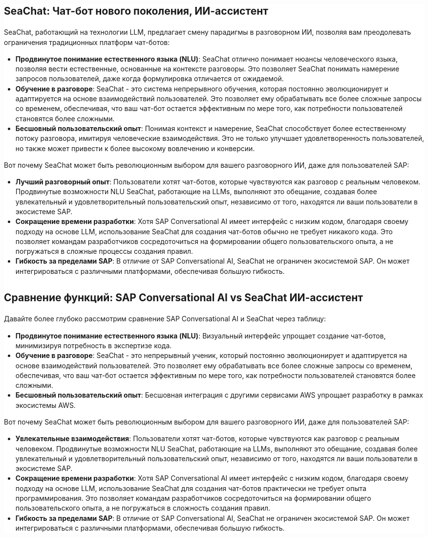 ## SeaChat: Чат-бот нового поколения, ИИ-ассистент

SeaChat, работающий на технологии LLM, предлагает смену парадигмы в разговорном ИИ, позволяя вам преодолевать ограничения традиционных платформ чат-ботов:

- **Продвинутое понимание естественного языка (NLU)**: SeaChat отлично понимает нюансы человеческого языка, позволяя вести естественные, основанные на контексте разговоры. Это позволяет SeaChat понимать намерение запросов пользователей, даже когда формулировка отличается от ожидаемой.
- **Обучение в разговоре**: SeaChat - это система непрерывного обучения, которая постоянно эволюционирует и адаптируется на основе взаимодействий пользователей. Это позволяет ему обрабатывать все более сложные запросы со временем, обеспечивая, что ваш чат-бот остается эффективным по мере того, как потребности пользователей становятся более сложными.
- **Бесшовный пользовательский опыт**: Понимая контекст и намерение, SeaChat способствует более естественному потоку разговора, имитируя человеческие взаимодействия. Это не только улучшает удовлетворенность пользователей, но также может привести к более высокому вовлечению и конверсии.

Вот почему SeaChat может быть революционным выбором для вашего разговорного ИИ, даже для пользователей SAP:

- **Лучший разговорный опыт**: Пользователи хотят чат-ботов, которые чувствуются как разговор с реальным человеком. Продвинутые возможности NLU SeaChat, работающие на LLMs, выполняют это обещание, создавая более увлекательный и удовлетворительный пользовательский опыт, независимо от того, находятся ли ваши пользователи в экосистеме SAP.
- **Сокращение времени разработки**: Хотя SAP Conversational AI имеет интерфейс с низким кодом, благодаря своему подходу на основе LLM, использование SeaChat для создания чат-ботов обычно не требует никакого кода. Это позволяет командам разработчиков сосредоточиться на формировании общего пользовательского опыта, а не погружаться в сложные процессы создания правил.
- **Гибкость за пределами SAP**: В отличие от SAP Conversational AI, SeaChat не ограничен экосистемой SAP. Он может интегрироваться с различными платформами, обеспечивая большую гибкость.

## Сравнение функций: SAP Conversational AI vs SeaChat ИИ-ассистент

Давайте более глубоко рассмотрим сравнение SAP Conversational AI и SeaChat через таблицу:

- **Продвинутое понимание естественного языка (NLU)**: Визуальный интерфейс упрощает создание чат-ботов, минимизируя потребность в экспертизе кода.
- **Обучение в разговоре**: SeaChat - это непрерывный ученик, который постоянно эволюционирует и адаптируется на основе взаимодействий пользователей. Это позволяет ему обрабатывать все более сложные запросы со временем, обеспечивая, что ваш чат-бот остается эффективным по мере того, как потребности пользователей становятся более сложными.
- **Бесшовный пользовательский опыт**: Бесшовная интеграция с другими сервисами AWS упрощает разработку в рамках экосистемы AWS.

Вот почему SeaChat может быть революционным выбором для вашего разговорного ИИ, даже для пользователей SAP:

- **Увлекательные взаимодействия**: Пользователи хотят чат-ботов, которые чувствуются как разговор с реальным человеком. Продвинутые возможности NLU SeaChat, работающие на LLMs, выполняют это обещание, создавая более увлекательный и удовлетворительный пользовательский опыт, независимо от того, находятся ли ваши пользователи в экосистеме SAP.
- **Сокращение времени разработки**: Хотя SAP Conversational AI имеет интерфейс с низким кодом, благодаря своему подходу на основе LLM, использование SeaChat для создания чат-ботов практически не требует опыта программирования. Это позволяет командам разработчиков сосредоточиться на формировании общего пользовательского опыта, а не погружаться в сложность создания правил.
- **Гибкость за пределами SAP**: В отличие от SAP Conversational AI, SeaChat не ограничен экосистемой SAP. Он может интегрироваться с различными платформами, обеспечивая большую гибкость.
